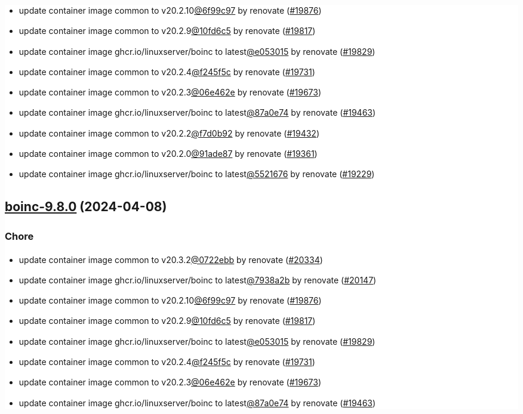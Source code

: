 - update container image common to v20.2.10[@6f99c97](https://github.com/6f99c97) by renovate ([#19876](https://github.com/truecharts/charts/issues/19876))

- update container image common to v20.2.9[@10fd6c5](https://github.com/10fd6c5) by renovate ([#19817](https://github.com/truecharts/charts/issues/19817))

- update container image ghcr.io/linuxserver/boinc to latest[@e053015](https://github.com/e053015) by renovate ([#19829](https://github.com/truecharts/charts/issues/19829))

- update container image common to v20.2.4[@f245f5c](https://github.com/f245f5c) by renovate ([#19731](https://github.com/truecharts/charts/issues/19731))

- update container image common to v20.2.3[@06e462e](https://github.com/06e462e) by renovate ([#19673](https://github.com/truecharts/charts/issues/19673))

- update container image ghcr.io/linuxserver/boinc to latest[@87a0e74](https://github.com/87a0e74) by renovate ([#19463](https://github.com/truecharts/charts/issues/19463))

- update container image common to v20.2.2[@f7d0b92](https://github.com/f7d0b92) by renovate ([#19432](https://github.com/truecharts/charts/issues/19432))

- update container image common to v20.2.0[@91ade87](https://github.com/91ade87) by renovate ([#19361](https://github.com/truecharts/charts/issues/19361))

- update container image ghcr.io/linuxserver/boinc to latest[@5521676](https://github.com/5521676) by renovate ([#19229](https://github.com/truecharts/charts/issues/19229))


## [boinc-9.8.0](https://github.com/truecharts/charts/compare/boinc-9.6.0...boinc-9.8.0) (2024-04-08)

### Chore



- update container image common to v20.3.2[@0722ebb](https://github.com/0722ebb) by renovate ([#20334](https://github.com/truecharts/charts/issues/20334))

- update container image ghcr.io/linuxserver/boinc to latest[@7938a2b](https://github.com/7938a2b) by renovate ([#20147](https://github.com/truecharts/charts/issues/20147))

- update container image common to v20.2.10[@6f99c97](https://github.com/6f99c97) by renovate ([#19876](https://github.com/truecharts/charts/issues/19876))

- update container image common to v20.2.9[@10fd6c5](https://github.com/10fd6c5) by renovate ([#19817](https://github.com/truecharts/charts/issues/19817))

- update container image ghcr.io/linuxserver/boinc to latest[@e053015](https://github.com/e053015) by renovate ([#19829](https://github.com/truecharts/charts/issues/19829))

- update container image common to v20.2.4[@f245f5c](https://github.com/f245f5c) by renovate ([#19731](https://github.com/truecharts/charts/issues/19731))

- update container image common to v20.2.3[@06e462e](https://github.com/06e462e) by renovate ([#19673](https://github.com/truecharts/charts/issues/19673))

- update container image ghcr.io/linuxserver/boinc to latest[@87a0e74](https://github.com/87a0e74) by renovate ([#19463](https://github.com/truecharts/charts/issues/19463))
